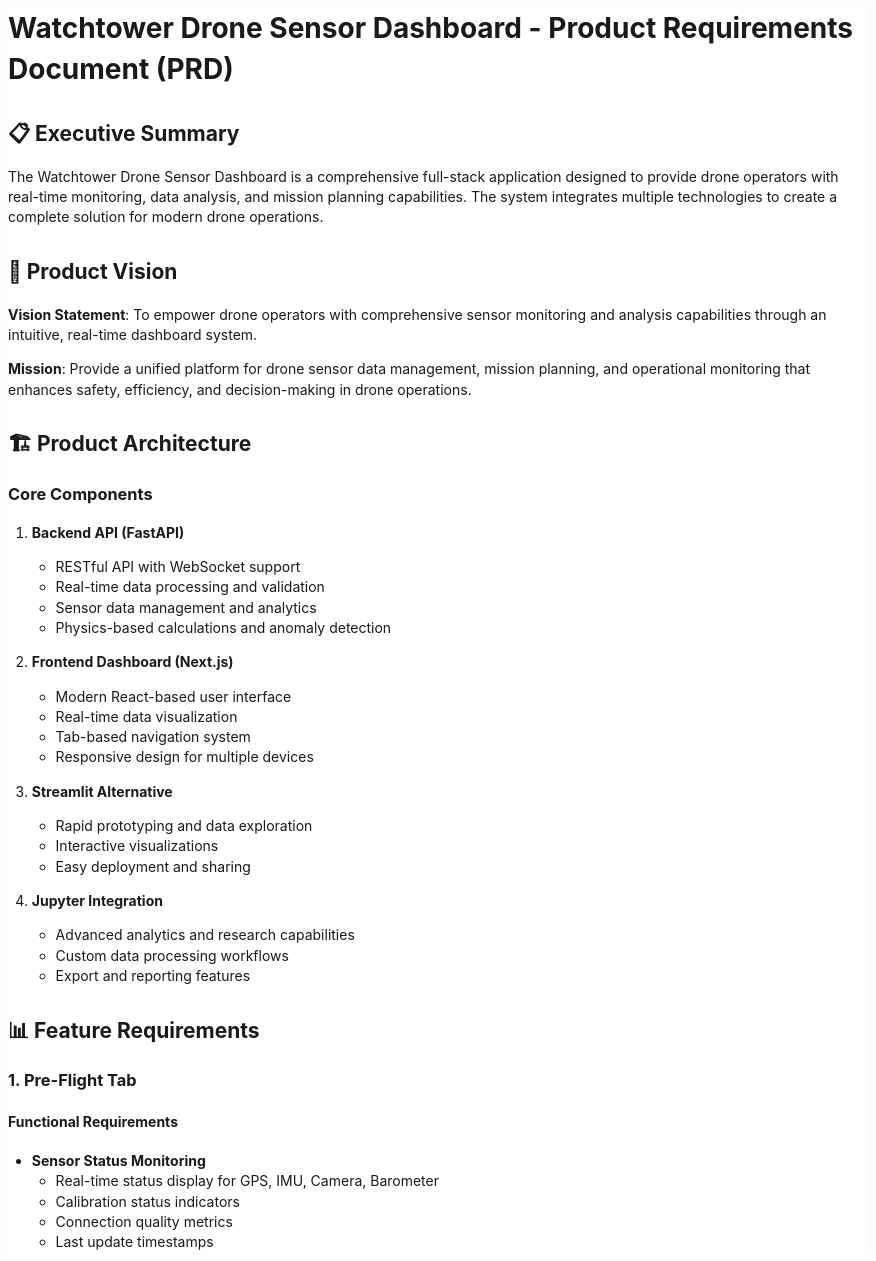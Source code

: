 # Watchtower Drone Sensor Dashboard - Product Requirements Document (PRD)

## 📋 Executive Summary

The Watchtower Drone Sensor Dashboard is a comprehensive full-stack application designed to provide drone operators with real-time monitoring, data analysis, and mission planning capabilities. The system integrates multiple technologies to create a complete solution for modern drone operations.

## 🎯 Product Vision

**Vision Statement**: To empower drone operators with comprehensive sensor monitoring and analysis capabilities through an intuitive, real-time dashboard system.

**Mission**: Provide a unified platform for drone sensor data management, mission planning, and operational monitoring that enhances safety, efficiency, and decision-making in drone operations.

## 🏗️ Product Architecture

### Core Components

1. **Backend API (FastAPI)**
   - RESTful API with WebSocket support
   - Real-time data processing and validation
   - Sensor data management and analytics
   - Physics-based calculations and anomaly detection

2. **Frontend Dashboard (Next.js)**
   - Modern React-based user interface
   - Real-time data visualization
   - Tab-based navigation system
   - Responsive design for multiple devices

3. **Streamlit Alternative**
   - Rapid prototyping and data exploration
   - Interactive visualizations
   - Easy deployment and sharing

4. **Jupyter Integration**
   - Advanced analytics and research capabilities
   - Custom data processing workflows
   - Export and reporting features

## 📊 Feature Requirements

### 1. Pre-Flight Tab

#### Functional Requirements
- **Sensor Status Monitoring**
  - Real-time status display for GPS, IMU, Camera, Barometer
  - Calibration status indicators
  - Connection quality metrics
  - Last update timestamps
